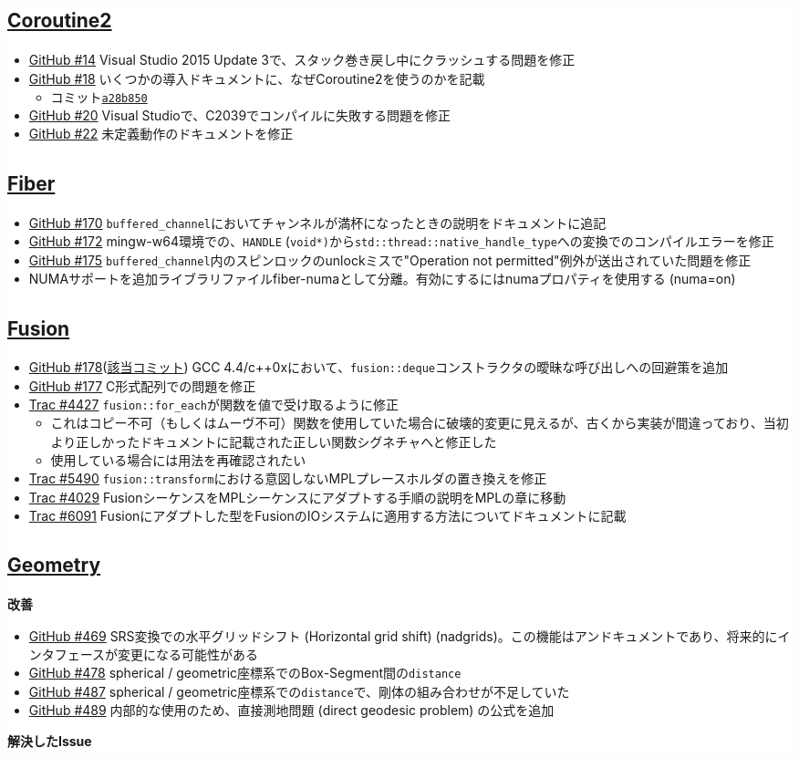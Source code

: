 
## <a id="coroutine2" href="#coroutine2">Coroutine2</a>
- [GitHub #14](https://github.com/boostorg/coroutine2/issues/14) Visual Studio 2015 Update 3で、スタック巻き戻し中にクラッシュする問題を修正
- [GitHub #18](https://github.com/boostorg/coroutine2/issues/18) いくつかの導入ドキュメントに、なぜCoroutine2を使うのかを記載
    - コミット[`a28b850`](https://github.com/boostorg/coroutine2/commit/a28b850bcd659b1ef2771e76df0114c57a67f1ec)
- [GitHub #20](https://github.com/boostorg/coroutine2/issues/20) Visual Studioで、C2039でコンパイルに失敗する問題を修正
- [GitHub #22](https://github.com/boostorg/coroutine2/issues/22) 未定義動作のドキュメントを修正


## <a id="fiber" href="#fiber">Fiber</a>
- [GitHub #170](https://github.com/boostorg/fiber/issues/170) `buffered_channel`においてチャンネルが満杯になったときの説明をドキュメントに追記
- [GitHub #172](https://github.com/boostorg/fiber/issues/172) mingw-w64環境での、`HANDLE` (`void*)`から`std::thread::native_handle_type`への変換でのコンパイルエラーを修正
- [GitHub #175](https://github.com/boostorg/fiber/issues/175) `buffered_channel`内のスピンロックのunlockミスで"Operation not permitted"例外が送出されていた問題を修正
- NUMAサポートを追加ライブラリファイルfiber-numaとして分離。有効にするにはnumaプロパティを使用する (numa=on)


## <a id="fusion" href="#fusion">Fusion</a>
- [GitHub #178](https://github.com/boostorg/fusion/pull/178)([該当コミット](https://github.com/boostorg/fusion/pull/178/commits/9de32721749b635ff3e04e690da89cf06602c122))
  GCC 4.4/c++0xにおいて、`fusion::deque`コンストラクタの曖昧な呼び出しへの回避策を追加
- [GitHub #177](https://github.com/boostorg/fusion/pull/177) C形式配列での問題を修正
- [Trac #4427](https://svn.boost.org/trac10/ticket/4427) `fusion::for_each`が関数を値で受け取るように修正
    - これはコピー不可（もしくはムーヴ不可）関数を使用していた場合に破壊的変更に見えるが、古くから実装が間違っており、当初より正しかったドキュメントに記載された正しい関数シグネチャへと修正した
    - 使用している場合には用法を再確認されたい
- [Trac #5490](https://svn.boost.org/trac10/ticket/5490) `fusion::transform`における意図しないMPLプレースホルダの置き換えを修正
- [Trac #4029](https://svn.boost.org/trac10/ticket/4029) FusionシーケンスをMPLシーケンスにアダプトする手順の説明をMPLの章に移動
- [Trac #6091](https://svn.boost.org/trac10/ticket/6091) Fusionにアダプトした型をFusionのIOシステムに適用する方法についてドキュメントに記載


## <a id="geometry" href="#geometry">Geometry</a>
**改善**

- [GitHub #469](https://github.com/boostorg/geometry/pull/469) SRS変換での水平グリッドシフト (Horizontal grid shift) (nadgrids)。この機能はアンドキュメントであり、将来的にインタフェースが変更になる可能性がある
- [GitHub #478](https://github.com/boostorg/geometry/pull/478) spherical / geometric座標系でのBox-Segment間の`distance`
- [GitHub #487](https://github.com/boostorg/geometry/pull/487) spherical / geometric座標系での`distance`で、剛体の組み合わせが不足していた
- [GitHub #489](https://github.com/boostorg/geometry/pull/489) 内部的な使用のため、直接測地問題 (direct geodesic problem) の公式を追加

**解決したIssue**
